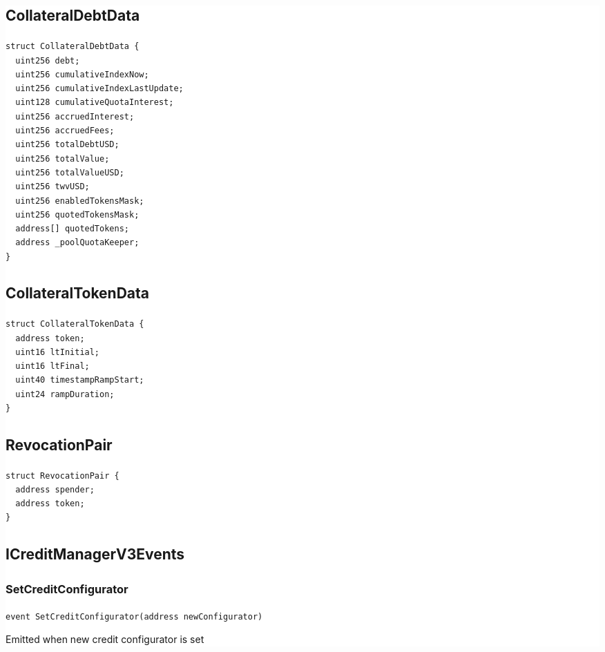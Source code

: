 ## CollateralDebtData

```solidity
struct CollateralDebtData {
  uint256 debt;
  uint256 cumulativeIndexNow;
  uint256 cumulativeIndexLastUpdate;
  uint128 cumulativeQuotaInterest;
  uint256 accruedInterest;
  uint256 accruedFees;
  uint256 totalDebtUSD;
  uint256 totalValue;
  uint256 totalValueUSD;
  uint256 twvUSD;
  uint256 enabledTokensMask;
  uint256 quotedTokensMask;
  address[] quotedTokens;
  address _poolQuotaKeeper;
}
```

## CollateralTokenData

```solidity
struct CollateralTokenData {
  address token;
  uint16 ltInitial;
  uint16 ltFinal;
  uint40 timestampRampStart;
  uint24 rampDuration;
}
```

## RevocationPair

```solidity
struct RevocationPair {
  address spender;
  address token;
}
```

## ICreditManagerV3Events

### SetCreditConfigurator

```solidity
event SetCreditConfigurator(address newConfigurator)
```

Emitted when new credit configurator is set
